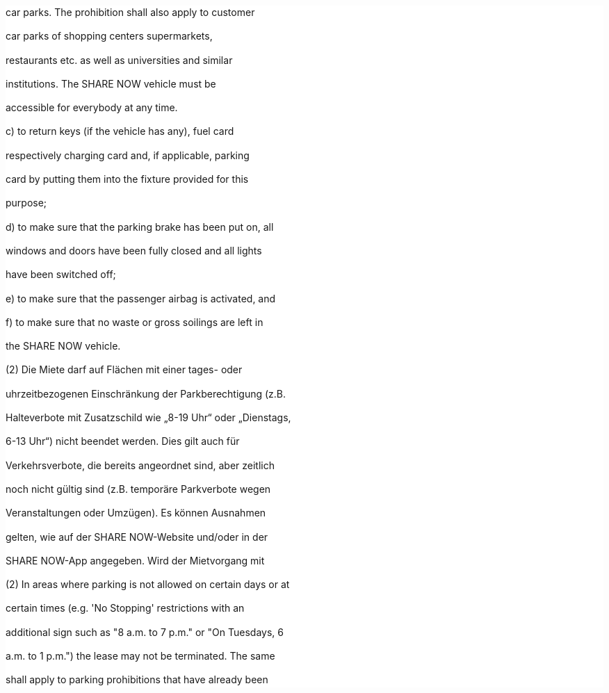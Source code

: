 car parks. The prohibition shall also apply to customer

car parks of shopping centers supermarkets,

restaurants etc. as well as universities and similar

institutions. The SHARE NOW vehicle must be

accessible for everybody at any time.



c) to return keys (if the vehicle has any), fuel card

respectively charging card and, if applicable, parking

card by putting them into the fixture provided for this

purpose;



d) to make sure that the parking brake has been put on, all

windows and doors have been fully closed and all lights

have been switched off;



e) to make sure that the passenger airbag is activated, and



f) to make sure that no waste or gross soilings are left in

the SHARE NOW vehicle.



(2) Die Miete darf auf Flächen mit einer tages- oder

uhrzeitbezogenen Einschränkung der Parkberechtigung (z.B.

Halteverbote mit Zusatzschild wie „8-19 Uhr“ oder „Dienstags,

6-13 Uhr“) nicht beendet werden. Dies gilt auch für

Verkehrsverbote, die bereits angeordnet sind, aber zeitlich

noch nicht gültig sind (z.B. temporäre Parkverbote wegen

Veranstaltungen oder Umzügen). Es können Ausnahmen

gelten, wie auf der SHARE NOW-Website und/oder in der

SHARE NOW-App angegeben. Wird der Mietvorgang mit



(2) In areas where parking is not allowed on certain days or at

certain times (e.g. 'No Stopping' restrictions with an

additional sign such as "8 a.m. to 7 p.m." or "On Tuesdays, 6

a.m. to 1 p.m.") the lease may not be terminated. The same

shall apply to parking prohibitions that have already been
